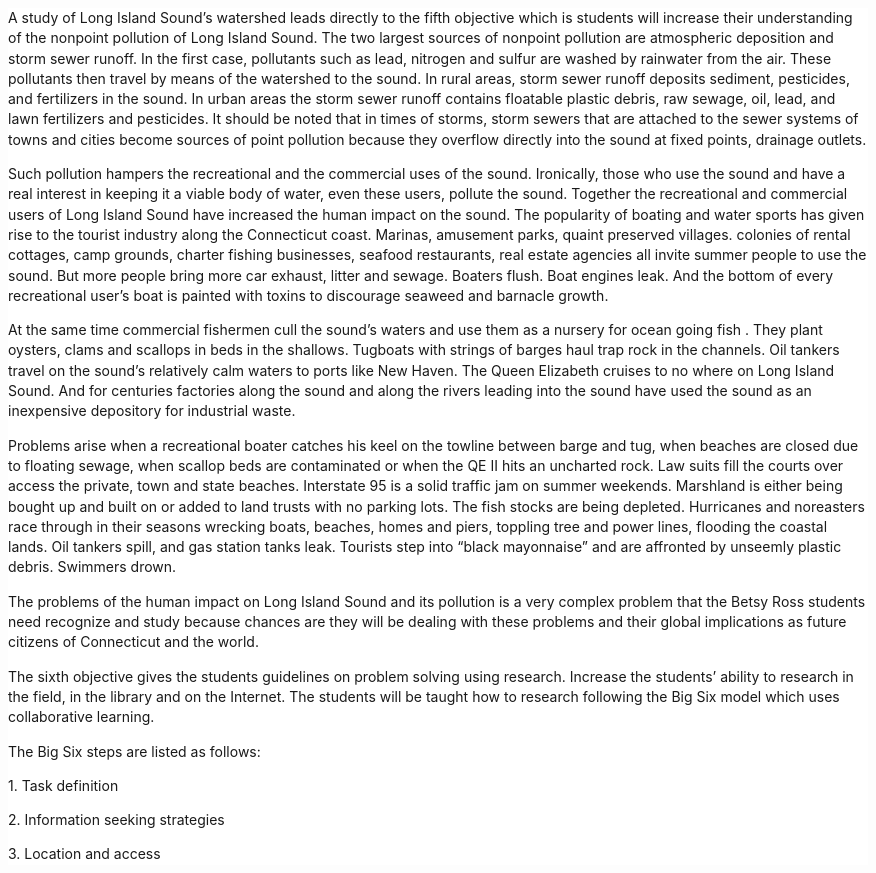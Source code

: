  <p>
  A study of Long Island Sound’s watershed leads directly to the fifth objective which is students will increase their understanding of the nonpoint pollution of Long Island Sound. The two largest sources of nonpoint pollution are atmospheric deposition and storm sewer runoff. In the first case, pollutants such as lead, nitrogen and sulfur are washed by rainwater from the air. These pollutants then travel by means of the watershed to the sound. In rural areas, storm sewer runoff deposits sediment, pesticides, and fertilizers in the sound. In urban areas the storm sewer runoff contains floatable plastic debris, raw sewage, oil, lead, and lawn fertilizers and pesticides. It should be noted that in times of storms, storm sewers that are attached to the sewer systems of towns and cities become sources of point pollution because they overflow directly into the sound at fixed points, drainage outlets.
 </p>
 <p>
  Such pollution hampers the recreational and the commercial uses of the sound. Ironically, those who use the sound and have a real interest in keeping it a viable body of water, even these users, pollute the sound. Together the recreational and commercial users of Long Island Sound have increased the human impact on the sound. The popularity of boating and water sports has given rise to the tourist industry along the Connecticut coast. Marinas, amusement parks, quaint preserved villages. colonies of rental cottages, camp grounds, charter fishing businesses, seafood restaurants, real estate agencies all invite summer people to use the sound. But more people bring more car exhaust, litter and sewage. Boaters flush. Boat engines leak. And the bottom of every recreational user’s boat is painted with toxins to discourage seaweed and barnacle growth.
 </p>
 <p>
  At the same time commercial fishermen cull the sound’s waters and use them as a nursery for ocean going fish . They plant oysters, clams and scallops in beds in the shallows. Tugboats with strings of barges haul trap rock in the channels. Oil tankers travel on the sound’s relatively calm waters to ports like New Haven. The Queen Elizabeth cruises to no where on Long Island Sound. And for centuries factories along the sound and along the rivers leading into the sound have used the sound as an inexpensive depository for industrial waste.
 </p>
 <p>
  Problems arise when a recreational boater catches his keel on the towline between barge and tug, when beaches are closed due to floating sewage, when scallop beds are contaminated or when the QE II hits an uncharted rock. Law suits fill the courts over access the private, town and state beaches. Interstate 95 is a solid traffic jam on summer weekends. Marshland is either being bought up and built on or added to land trusts with no parking lots. The fish stocks are being depleted. Hurricanes and noreasters race through in their seasons wrecking boats, beaches, homes and piers, toppling tree and power lines, flooding the coastal lands. Oil tankers spill, and gas station tanks leak. Tourists step into “black mayonnaise” and are affronted by unseemly plastic debris. Swimmers drown.
 </p>
 <p>
  The problems of the human impact on Long Island Sound and its pollution is a very complex problem that the Betsy Ross students need recognize and study because chances are they will be dealing with these problems and their global implications as future citizens of Connecticut and the world.
 </p>
 <p>
  The sixth objective gives the students guidelines on problem solving using research. Increase the students’ ability to research in the field, in the library and on the Internet. The students will be taught how to research following the Big Six model which uses collaborative learning.
 </p>
 <p>
  The Big Six steps are listed as follows:
 </p>
 <p>
  1. Task definition
 </p>
 <p>
  2. Information seeking strategies
 </p>
 <p>
  3. Location and access
 </p>
 <p>